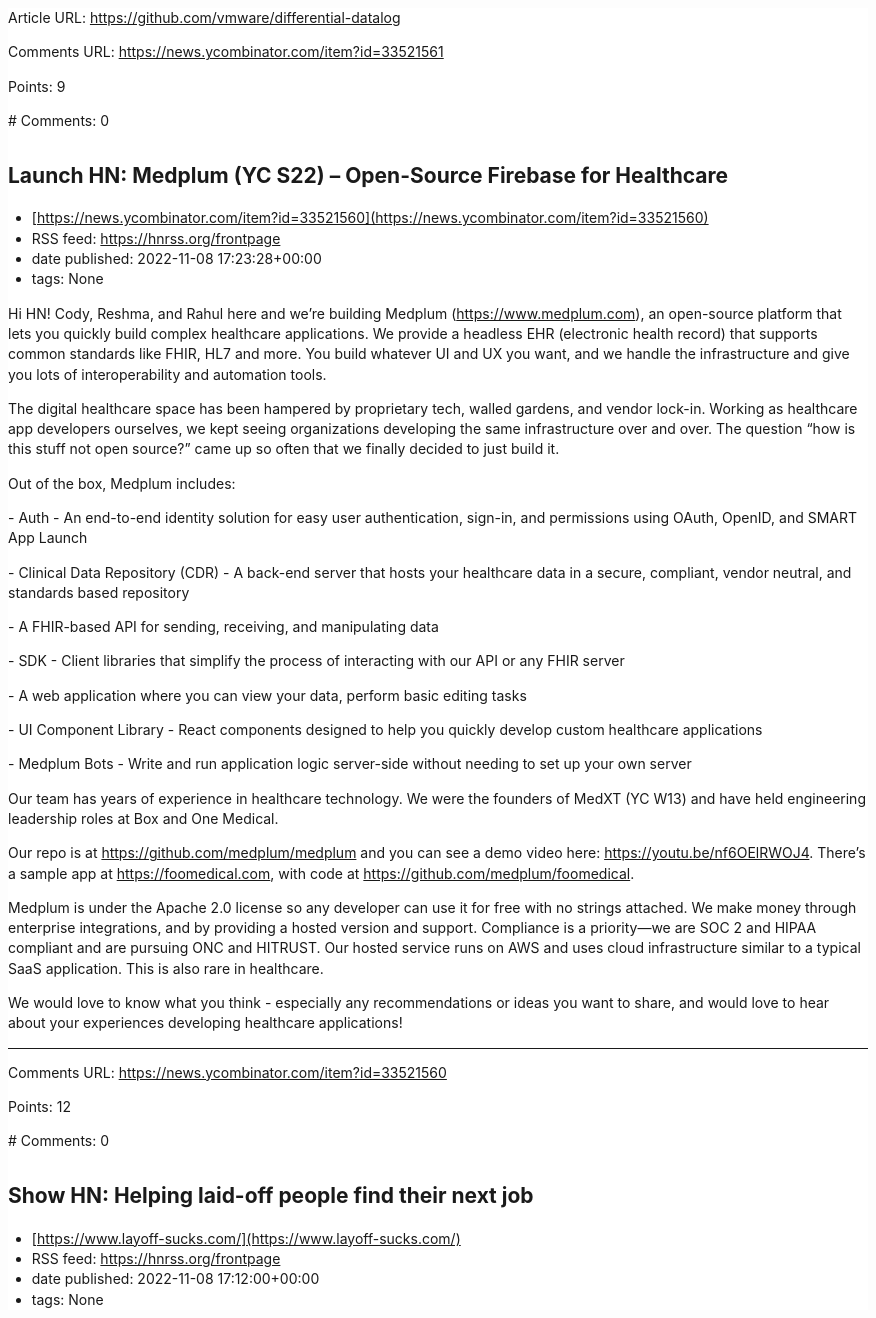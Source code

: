 <p>Article URL: <a href="https://github.com/vmware/differential-datalog">https://github.com/vmware/differential-datalog</a></p>
<p>Comments URL: <a href="https://news.ycombinator.com/item?id=33521561">https://news.ycombinator.com/item?id=33521561</a></p>
<p>Points: 9</p>
<p># Comments: 0</p>

## Launch HN: Medplum (YC S22) – Open-Source Firebase for Healthcare
 - [https://news.ycombinator.com/item?id=33521560](https://news.ycombinator.com/item?id=33521560)
 - RSS feed: https://hnrss.org/frontpage
 - date published: 2022-11-08 17:23:28+00:00
 - tags: None

<p>Hi HN! Cody, Reshma, and Rahul here and we’re building Medplum (<a href="https://www.medplum.com" rel="nofollow">https://www.medplum.com</a>), an open-source platform that lets you quickly build complex healthcare applications. We provide a headless EHR (electronic health record) that supports common standards like FHIR, HL7 and more. You build whatever UI and UX you want, and we handle the infrastructure and give you lots of interoperability and automation tools.<p>The digital healthcare space has been hampered by proprietary tech, walled gardens, and vendor lock-in. Working as healthcare app developers ourselves, we kept seeing organizations developing the same infrastructure over and over. The question “how is this stuff not open source?” came up so often that we finally decided to just build it.<p>Out of the box, Medplum includes:<p>- Auth - An end-to-end identity solution for easy user authentication, sign-in, and permissions using OAuth, OpenID, and SMART App Launch<p>- Clinical Data Repository (CDR) - A back-end server that hosts your healthcare data in a secure, compliant, vendor neutral, and standards based repository<p>- A FHIR-based API for sending, receiving, and manipulating data<p>- SDK - Client libraries that simplify the process of interacting with our API or any FHIR server<p>- A web application where you can view your data, perform basic editing tasks<p>- UI Component Library - React components designed to help you quickly develop custom healthcare applications<p>- Medplum Bots - Write and run application logic server-side without needing to set up your own server<p>Our team has years of experience in healthcare technology.  We were the founders of MedXT (YC W13) and have held engineering leadership roles at Box and One Medical.<p>Our repo is at <a href="https://github.com/medplum/medplum" rel="nofollow">https://github.com/medplum/medplum</a> and you can see a demo video here: <a href="https://youtu.be/nf6OElRWOJ4" rel="nofollow">https://youtu.be/nf6OElRWOJ4</a>. There’s a sample app at <a href="https://foomedical.com" rel="nofollow">https://foomedical.com</a>, with code at <a href="https://github.com/medplum/foomedical" rel="nofollow">https://github.com/medplum/foomedical</a>.<p>Medplum is under the Apache 2.0 license so any developer can use it for free with no strings attached.  We make money through enterprise integrations, and by providing a hosted version and support. Compliance is a priority—we are SOC 2 and HIPAA compliant and are pursuing ONC and HITRUST. Our hosted service runs on AWS and uses cloud infrastructure similar to a typical SaaS application. This is also rare in healthcare.<p>We would love to know what you think - especially any recommendations or ideas you want to share, and would love to hear about your experiences developing healthcare applications!</p>
<hr />
<p>Comments URL: <a href="https://news.ycombinator.com/item?id=33521560">https://news.ycombinator.com/item?id=33521560</a></p>
<p>Points: 12</p>
<p># Comments: 0</p>

## Show HN: Helping laid-off people find their next job
 - [https://www.layoff-sucks.com/](https://www.layoff-sucks.com/)
 - RSS feed: https://hnrss.org/frontpage
 - date published: 2022-11-08 17:12:00+00:00
 - tags: None
